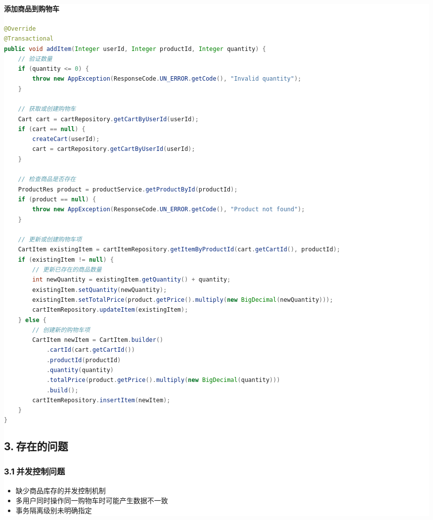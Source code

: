 #### 添加商品到购物车
```java
@Override
@Transactional
public void addItem(Integer userId, Integer productId, Integer quantity) {
    // 验证数量
    if (quantity <= 0) {
        throw new AppException(ResponseCode.UN_ERROR.getCode(), "Invalid quantity");
    }

    // 获取或创建购物车
    Cart cart = cartRepository.getCartByUserId(userId);
    if (cart == null) {
        createCart(userId);
        cart = cartRepository.getCartByUserId(userId);
    }

    // 检查商品是否存在
    ProductRes product = productService.getProductById(productId);
    if (product == null) {
        throw new AppException(ResponseCode.UN_ERROR.getCode(), "Product not found");
    }

    // 更新或创建购物车项
    CartItem existingItem = cartItemRepository.getItemByProductId(cart.getCartId(), productId);
    if (existingItem != null) {
        // 更新已存在的商品数量
        int newQuantity = existingItem.getQuantity() + quantity;
        existingItem.setQuantity(newQuantity);
        existingItem.setTotalPrice(product.getPrice().multiply(new BigDecimal(newQuantity)));
        cartItemRepository.updateItem(existingItem);
    } else {
        // 创建新的购物车项
        CartItem newItem = CartItem.builder()
            .cartId(cart.getCartId())
            .productId(productId)
            .quantity(quantity)
            .totalPrice(product.getPrice().multiply(new BigDecimal(quantity)))
            .build();
        cartItemRepository.insertItem(newItem);
    }
}
```

## 3. 存在的问题

### 3.1 并发控制问题
- 缺少商品库存的并发控制机制
- 多用户同时操作同一购物车时可能产生数据不一致
- 事务隔离级别未明确指定
